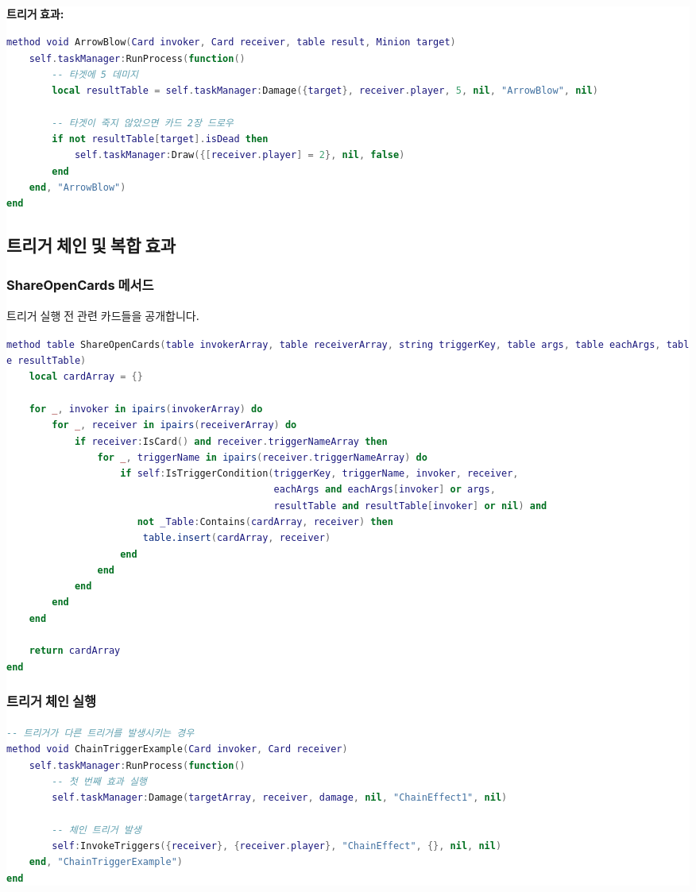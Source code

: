 **트리거 효과:**
```lua
method void ArrowBlow(Card invoker, Card receiver, table result, Minion target)
    self.taskManager:RunProcess(function()
        -- 타겟에 5 데미지
        local resultTable = self.taskManager:Damage({target}, receiver.player, 5, nil, "ArrowBlow", nil)
        
        -- 타겟이 죽지 않았으면 카드 2장 드로우
        if not resultTable[target].isDead then
            self.taskManager:Draw({[receiver.player] = 2}, nil, false)
        end
    end, "ArrowBlow")
end
```

## 트리거 체인 및 복합 효과

### ShareOpenCards 메서드

트리거 실행 전 관련 카드들을 공개합니다.

```lua
method table ShareOpenCards(table invokerArray, table receiverArray, string triggerKey, table args, table eachArgs, table resultTable)
    local cardArray = {}
    
    for _, invoker in ipairs(invokerArray) do
        for _, receiver in ipairs(receiverArray) do
            if receiver:IsCard() and receiver.triggerNameArray then
                for _, triggerName in ipairs(receiver.triggerNameArray) do
                    if self:IsTriggerCondition(triggerKey, triggerName, invoker, receiver, 
                                               eachArgs and eachArgs[invoker] or args, 
                                               resultTable and resultTable[invoker] or nil) and
                       not _Table:Contains(cardArray, receiver) then
                        table.insert(cardArray, receiver)
                    end
                end
            end
        end
    end
    
    return cardArray
end
```

### 트리거 체인 실행

```lua
-- 트리거가 다른 트리거를 발생시키는 경우
method void ChainTriggerExample(Card invoker, Card receiver)
    self.taskManager:RunProcess(function()
        -- 첫 번째 효과 실행
        self.taskManager:Damage(targetArray, receiver, damage, nil, "ChainEffect1", nil)
        
        -- 체인 트리거 발생
        self:InvokeTriggers({receiver}, {receiver.player}, "ChainEffect", {}, nil, nil)
    end, "ChainTriggerExample")
end
```
